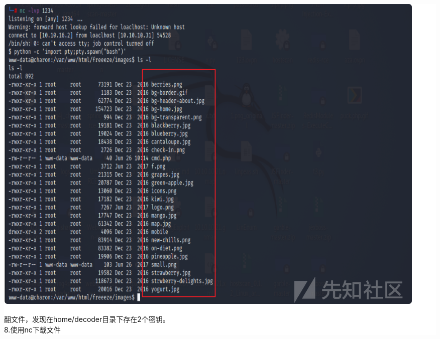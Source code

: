 [![](assets/1703640271-d654c234a1f3f1b8e92ae4c26f12f2b4.png)](https://xzfile.aliyuncs.com/media/upload/picture/20231226155817-875e4266-a3c4-1.png)

翻文件，发现在home/decoder目录下存在2个密钥。  
8.使用nc下载文件

